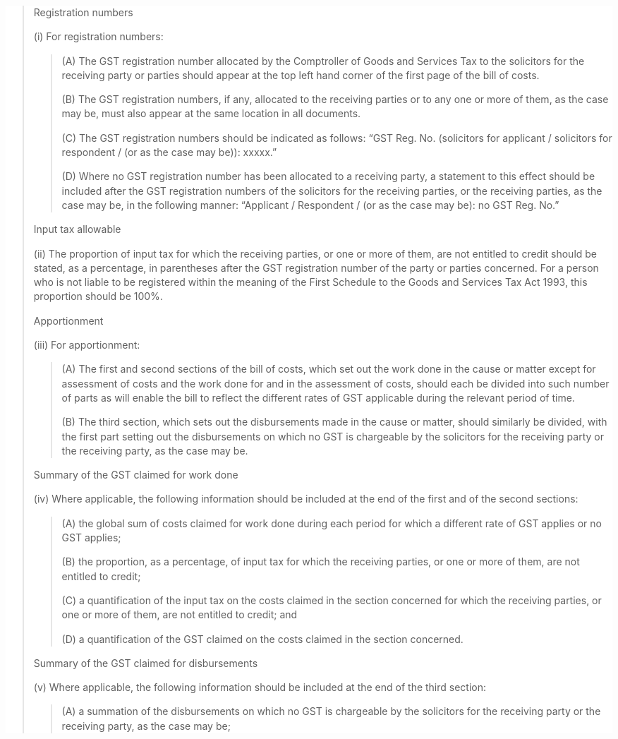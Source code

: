 > Registration numbers
>
> (i) For registration numbers:
>
> > (A) The GST registration number allocated by the Comptroller of Goods and Services Tax to the solicitors for the receiving party or parties should appear at the top left hand corner of the first page of the bill of costs.
> >
> > (B) The GST registration numbers, if any, allocated to the receiving parties or to any one or more of them, as the case may be, must also appear at the same location in all documents.
> >
> > (C) The GST registration numbers should be indicated as follows: “GST Reg. No. (solicitors for applicant / solicitors for respondent / (or as the case may be)): xxxxx.”
> >
> > (D) Where no GST registration number has been allocated to a receiving party, a statement to this effect should be included after the GST registration numbers of the solicitors for the receiving parties, or the receiving parties, as the case may be, in the following manner: “Applicant / Respondent / (or as the case may be): no GST Reg. No.”
>
> Input tax allowable
>
> (ii) The proportion of input tax for which the receiving parties, or one or more of them, are not entitled to credit should be stated, as a percentage, in parentheses after the GST registration number of the party or parties concerned. For a person who is not liable to be registered within the meaning of the First Schedule to the Goods and Services Tax Act 1993, this proportion should be 100%.
>
> Apportionment
>
> (iii) For apportionment:
>
> > (A) The first and second sections of the bill of costs, which set out the work done in the cause or matter except for assessment of costs and the work done for and in the assessment of costs, should each be divided into such number of parts as will enable the bill to reflect the different rates of GST applicable during the relevant period of time.
> >
> > (B) The third section, which sets out the disbursements made in the cause or matter, should similarly be divided, with the first part setting out the disbursements on which no GST is chargeable by the solicitors for the receiving party or the receiving party, as the case may be.
>
> Summary of the GST claimed for work done
>
> (iv) Where applicable, the following information should be included at the end of the first and of the second sections:
>
> > (A) the global sum of costs claimed for work done during each period for which a different rate of GST applies or no GST applies;
> >
> > (B) the proportion, as a percentage, of input tax for which the receiving parties, or one or more of them, are not entitled to credit;
> >
> > (C) a quantification of the input tax on the costs claimed in the section concerned for which the receiving parties, or one or more of them, are not entitled to credit; and
> >
> > (D) a quantification of the GST claimed on the costs claimed in the section concerned.
>
> Summary of the GST claimed for disbursements
>
> (v) Where applicable, the following information should be included at the end of the third section:
>
> > (A) a summation of the disbursements on which no GST is chargeable by the solicitors for the receiving party or the receiving party, as the case may be;
> >